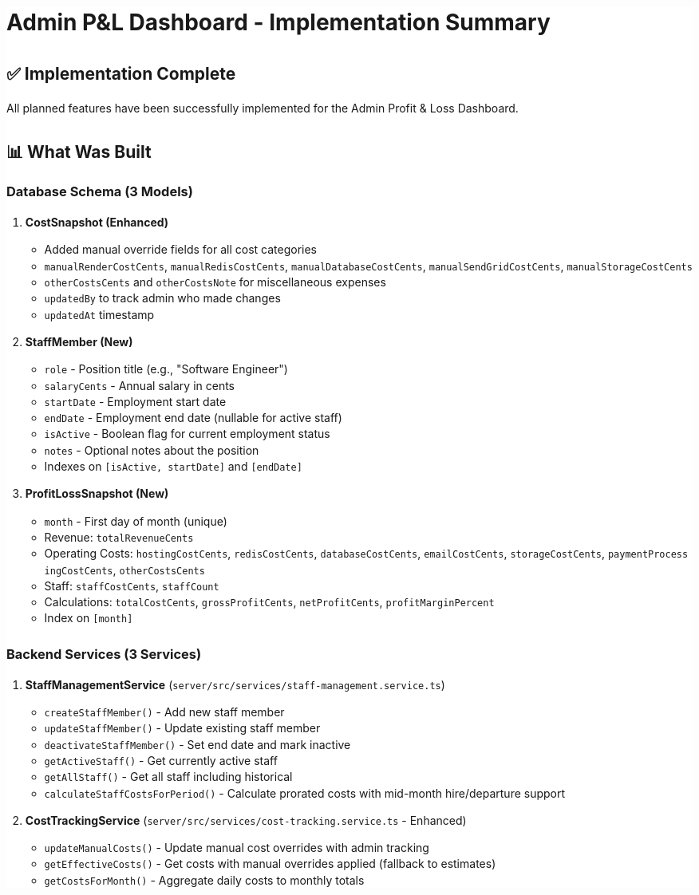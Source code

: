 # Admin P&L Dashboard - Implementation Summary

## ✅ Implementation Complete

All planned features have been successfully implemented for the Admin Profit & Loss Dashboard.

## 📊 What Was Built

### Database Schema (3 Models)

1. **CostSnapshot (Enhanced)**
   - Added manual override fields for all cost categories
   - `manualRenderCostCents`, `manualRedisCostCents`, `manualDatabaseCostCents`, `manualSendGridCostCents`, `manualStorageCostCents`
   - `otherCostsCents` and `otherCostsNote` for miscellaneous expenses
   - `updatedBy` to track admin who made changes
   - `updatedAt` timestamp

2. **StaffMember (New)**
   - `role` - Position title (e.g., "Software Engineer")
   - `salaryCents` - Annual salary in cents
   - `startDate` - Employment start date
   - `endDate` - Employment end date (nullable for active staff)
   - `isActive` - Boolean flag for current employment status
   - `notes` - Optional notes about the position
   - Indexes on `[isActive, startDate]` and `[endDate]`

3. **ProfitLossSnapshot (New)**
   - `month` - First day of month (unique)
   - Revenue: `totalRevenueCents`
   - Operating Costs: `hostingCostCents`, `redisCostCents`, `databaseCostCents`, `emailCostCents`, `storageCostCents`, `paymentProcessingCostCents`, `otherCostsCents`
   - Staff: `staffCostCents`, `staffCount`
   - Calculations: `totalCostCents`, `grossProfitCents`, `netProfitCents`, `profitMarginPercent`
   - Index on `[month]`

### Backend Services (3 Services)

1. **StaffManagementService** (`server/src/services/staff-management.service.ts`)
   - `createStaffMember()` - Add new staff member
   - `updateStaffMember()` - Update existing staff member
   - `deactivateStaffMember()` - Set end date and mark inactive
   - `getActiveStaff()` - Get currently active staff
   - `getAllStaff()` - Get all staff including historical
   - `calculateStaffCostsForPeriod()` - Calculate prorated costs with mid-month hire/departure support

2. **CostTrackingService** (`server/src/services/cost-tracking.service.ts` - Enhanced)
   - `updateManualCosts()` - Update manual cost overrides with admin tracking
   - `getEffectiveCosts()` - Get costs with manual overrides applied (fallback to estimates)
   - `getCostsForMonth()` - Aggregate daily costs to monthly totals
